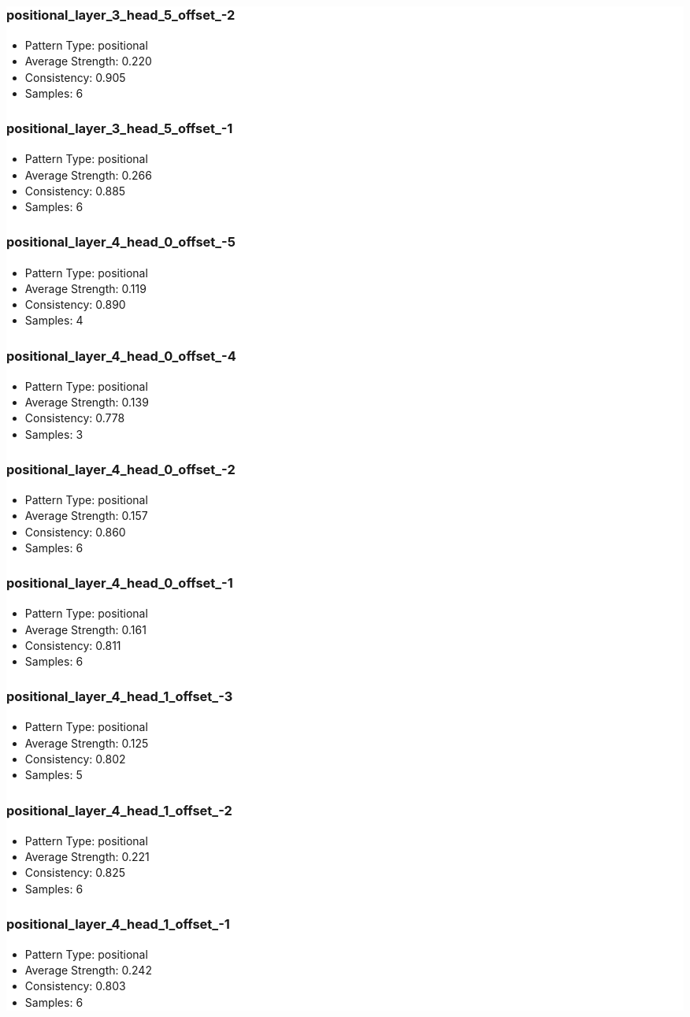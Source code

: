 ### positional_layer_3_head_5_offset_-2
- Pattern Type: positional
- Average Strength: 0.220
- Consistency: 0.905
- Samples: 6

### positional_layer_3_head_5_offset_-1
- Pattern Type: positional
- Average Strength: 0.266
- Consistency: 0.885
- Samples: 6

### positional_layer_4_head_0_offset_-5
- Pattern Type: positional
- Average Strength: 0.119
- Consistency: 0.890
- Samples: 4

### positional_layer_4_head_0_offset_-4
- Pattern Type: positional
- Average Strength: 0.139
- Consistency: 0.778
- Samples: 3

### positional_layer_4_head_0_offset_-2
- Pattern Type: positional
- Average Strength: 0.157
- Consistency: 0.860
- Samples: 6

### positional_layer_4_head_0_offset_-1
- Pattern Type: positional
- Average Strength: 0.161
- Consistency: 0.811
- Samples: 6

### positional_layer_4_head_1_offset_-3
- Pattern Type: positional
- Average Strength: 0.125
- Consistency: 0.802
- Samples: 5

### positional_layer_4_head_1_offset_-2
- Pattern Type: positional
- Average Strength: 0.221
- Consistency: 0.825
- Samples: 6

### positional_layer_4_head_1_offset_-1
- Pattern Type: positional
- Average Strength: 0.242
- Consistency: 0.803
- Samples: 6
